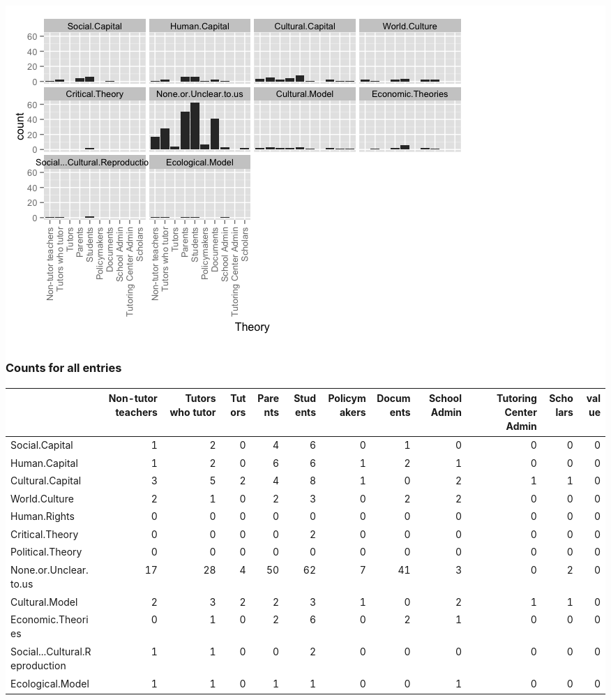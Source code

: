 ![plot of chunk unnamed-chunk-60](./Relationships_-_All_Asia_files/figure-html/unnamed-chunk-60.png) 

### Counts for all entries

|                               | Non-tutor teachers| Tutors who tutor| Tutors| Parents| Students| Policymakers| Documents| School Admin| Tutoring Center Admin| Scholars| value|
|:------------------------------|------------------:|----------------:|------:|-------:|--------:|------------:|---------:|------------:|---------------------:|--------:|-----:|
|Social.Capital                 |                  1|                2|      0|       4|        6|            0|         1|            0|                     0|        0|     0|
|Human.Capital                  |                  1|                2|      0|       6|        6|            1|         2|            1|                     0|        0|     0|
|Cultural.Capital               |                  3|                5|      2|       4|        8|            1|         0|            2|                     1|        1|     0|
|World.Culture                  |                  2|                1|      0|       2|        3|            0|         2|            2|                     0|        0|     0|
|Human.Rights                   |                  0|                0|      0|       0|        0|            0|         0|            0|                     0|        0|     0|
|Critical.Theory                |                  0|                0|      0|       0|        2|            0|         0|            0|                     0|        0|     0|
|Political.Theory               |                  0|                0|      0|       0|        0|            0|         0|            0|                     0|        0|     0|
|None.or.Unclear.to.us          |                 17|               28|      4|      50|       62|            7|        41|            3|                     0|        2|     0|
|Cultural.Model                 |                  2|                3|      2|       2|        3|            1|         0|            2|                     1|        1|     0|
|Economic.Theories              |                  0|                1|      0|       2|        6|            0|         2|            1|                     0|        0|     0|
|Social...Cultural.Reproduction |                  1|                1|      0|       0|        2|            0|         0|            0|                     0|        0|     0|
|Ecological.Model               |                  1|                1|      0|       1|        1|            0|         0|            1|                     0|        0|     0|
